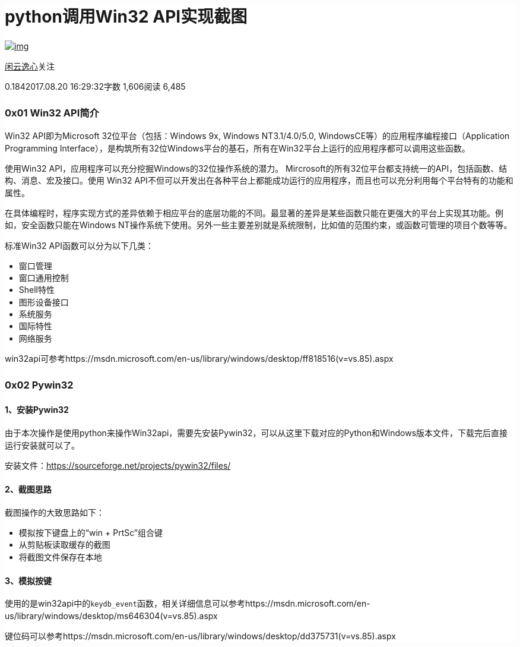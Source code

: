 # python调用Win32 API实现截图

[![img](D:\Typora_pic\ae3ae117-d1ce-4c43-a0aa-773ec8d082f1.webp)](https://www.jianshu.com/u/f61f5e908373)

[闲云逸心](https://www.jianshu.com/u/f61f5e908373)关注

0.1842017.08.20 16:29:32字数 1,606阅读 6,485

### 0x01 Win32 API简介

Win32 API即为Microsoft 32位平台（包括：Windows 9x, Windows NT3.1/4.0/5.0, WindowsCE等）的应用程序编程接口（Application Programming Interface），是构筑所有32位Windows平台的基石，所有在Win32平台上运行的应用程序都可以调用这些函数。

使用Win32 API，应用程序可以充分挖掘Windows的32位操作系统的潜力。 Mircrosoft的所有32位平台都支持统一的API，包括函数、结构、消息、宏及接口。使用 Win32 API不但可以开发出在各种平台上都能成功运行的应用程序，而且也可以充分利用每个平台特有的功能和属性。

在具体编程时，程序实现方式的差异依赖于相应平台的底层功能的不同。最显著的差异是某些函数只能在更强大的平台上实现其功能。例如，安全函数只能在Windows NT操作系统下使用。另外一些主要差别就是系统限制，比如值的范围约束，或函数可管理的项目个数等等。

标准Win32 API函数可以分为以下几类：

- 窗口管理
- 窗口通用控制
- Shell特性
- 图形设备接口
- 系统服务
- 国际特性
- 网络服务

win32api可参考https://msdn.microsoft.com/en-us/library/windows/desktop/ff818516(v=vs.85).aspx

### 0x02 Pywin32

#### 1、安装Pywin32

由于本次操作是使用python来操作Win32api，需要先安装Pywin32，可以从这里下载对应的Python和Windows版本文件，下载完后直接运行安装就可以了。

安装文件：https://sourceforge.net/projects/pywin32/files/

#### 2、截图思路

截图操作的大致思路如下：

- 模拟按下键盘上的“win + PrtSc”组合键
- 从剪贴板读取缓存的截图
- 将截图文件保存在本地

#### 3、模拟按键

使用的是win32api中的`keydb_event`函数，相关详细信息可以参考https://msdn.microsoft.com/en-us/library/windows/desktop/ms646304(v=vs.85).aspx

键位码可以参考https://msdn.microsoft.com/en-us/library/windows/desktop/dd375731(v=vs.85).aspx


